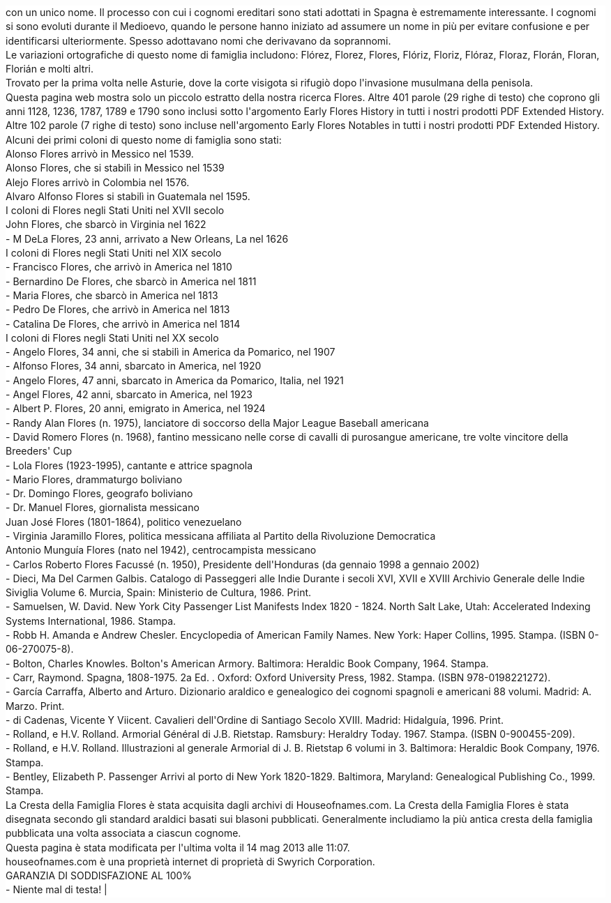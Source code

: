 con un unico nome. Il processo con cui i cognomi ereditari sono stati adottati in Spagna è estremamente interessante. I cognomi si sono evoluti durante il Medioevo, quando le persone hanno iniziato ad assumere un nome in più per evitare confusione e per identificarsi ulteriormente. Spesso adottavano nomi che derivavano da soprannomi.<br/>Le variazioni ortografiche di questo nome di famiglia includono: Flórez, Florez, Flores, Flóriz, Floriz, Flóraz, Floraz, Florán, Floran, Florián e molti altri.<br/>Trovato per la prima volta nelle Asturie, dove la corte visigota si rifugiò dopo l'invasione musulmana della penisola.<br/>Questa pagina web mostra solo un piccolo estratto della nostra ricerca Flores. Altre 401 parole (29 righe di testo) che coprono gli anni 1128, 1236, 1787, 1789 e 1790 sono inclusi sotto l'argomento Early Flores History in tutti i nostri prodotti PDF Extended History.<br/>Altre 102 parole (7 righe di testo) sono incluse nell'argomento Early Flores Notables in tutti i nostri prodotti PDF Extended History.<br/>Alcuni dei primi coloni di questo nome di famiglia sono stati:<br/>Alonso Flores arrivò in Messico nel 1539.<br/>Alonso Flores, che si stabilì in Messico nel 1539<br/>Alejo Flores arrivò in Colombia nel 1576.<br/>Alvaro Alfonso Flores si stabilì in Guatemala nel 1595.<br/>I coloni di Flores negli Stati Uniti nel XVII secolo<br/>John Flores, che sbarcò in Virginia nel 1622<br/>- M DeLa Flores, 23 anni, arrivato a New Orleans, La nel 1626<br/>I coloni di Flores negli Stati Uniti nel XIX secolo<br/>- Francisco Flores, che arrivò in America nel 1810<br/>- Bernardino De Flores, che sbarcò in America nel 1811<br/>- Maria Flores, che sbarcò in America nel 1813<br/>- Pedro De Flores, che arrivò in America nel 1813<br/>- Catalina De Flores, che arrivò in America nel 1814<br/>I coloni di Flores negli Stati Uniti nel XX secolo<br/>- Angelo Flores, 34 anni, che si stabilì in America da Pomarico, nel 1907<br/>- Alfonso Flores, 34 anni, sbarcato in America, nel 1920<br/>- Angelo Flores, 47 anni, sbarcato in America da Pomarico, Italia, nel 1921<br/>- Angel Flores, 42 anni, sbarcato in America, nel 1923<br/>- Albert P. Flores, 20 anni, emigrato in America, nel 1924<br/>- Randy Alan Flores (n. 1975), lanciatore di soccorso della Major League Baseball americana<br/>- David Romero Flores (n. 1968), fantino messicano nelle corse di cavalli di purosangue americane, tre volte vincitore della Breeders' Cup<br/>- Lola Flores (1923-1995), cantante e attrice spagnola<br/>- Mario Flores, drammaturgo boliviano<br/>- Dr. Domingo Flores, geografo boliviano<br/>- Dr. Manuel Flores, giornalista messicano<br/>Juan José Flores (1801-1864), politico venezuelano<br/>- Virginia Jaramillo Flores, politica messicana affiliata al Partito della Rivoluzione Democratica<br/>Antonio Munguía Flores (nato nel 1942), centrocampista messicano<br/>- Carlos Roberto Flores Facussé (n. 1950), Presidente dell'Honduras (da gennaio 1998 a gennaio 2002)<br/>- Dieci, Ma Del Carmen Galbis. Catalogo di Passeggeri alle Indie Durante i secoli XVI, XVII e XVIII Archivio Generale delle Indie Siviglia Volume 6. Murcia, Spain: Ministerio de Cultura, 1986. Print.<br/>- Samuelsen, W. David. New York City Passenger List Manifests Index 1820 - 1824. North Salt Lake, Utah: Accelerated Indexing Systems International, 1986. Stampa.<br/>- Robb H. Amanda e Andrew Chesler. Encyclopedia of American Family Names. New York: Haper Collins, 1995. Stampa. (ISBN 0-06-270075-8).<br/>- Bolton, Charles Knowles. Bolton's American Armory. Baltimora: Heraldic Book Company, 1964. Stampa.<br/>- Carr, Raymond. Spagna, 1808-1975. 2a Ed. . Oxford: Oxford University Press, 1982. Stampa. (ISBN 978-0198221272).<br/>- García Carraffa, Alberto and Arturo. Dizionario araldico e genealogico dei cognomi spagnoli e americani 88 volumi. Madrid: A. Marzo. Print.<br/>- di Cadenas, Vicente Y Viicent. Cavalieri dell'Ordine di Santiago Secolo XVIII. Madrid: Hidalguía, 1996. Print.<br/>- Rolland, e H.V. Rolland. Armorial Général di J.B. Rietstap. Ramsbury: Heraldry Today. 1967. Stampa. (ISBN 0-900455-209).<br/>- Rolland, e H.V. Rolland. Illustrazioni al generale Armorial di J. B. Rietstap 6 volumi in 3. Baltimora: Heraldic Book Company, 1976. Stampa.<br/>- Bentley, Elizabeth P. Passenger Arrivi al porto di New York 1820-1829. Baltimora, Maryland: Genealogical Publishing Co., 1999. Stampa.<br/>La Cresta della Famiglia Flores è stata acquisita dagli archivi di Houseofnames.com. La Cresta della Famiglia Flores è stata disegnata secondo gli standard araldici basati sui blasoni pubblicati. Generalmente includiamo la più antica cresta della famiglia pubblicata una volta associata a ciascun cognome.<br/>Questa pagina è stata modificata per l'ultima volta il 14 mag 2013 alle 11:07.<br/>houseofnames.com è una proprietà internet di proprietà di Swyrich Corporation.<br/>GARANZIA DI SODDISFAZIONE AL 100%<br/>- Niente mal di testa! |
